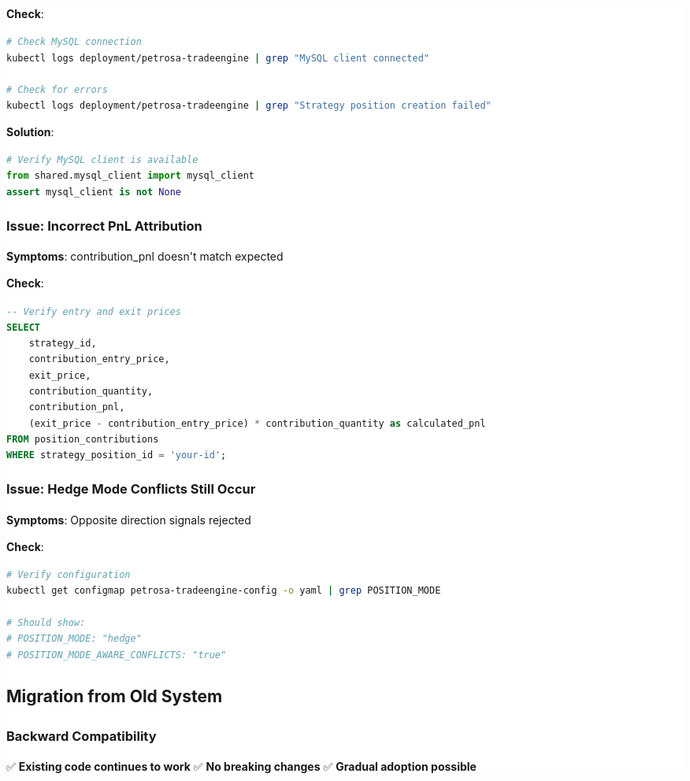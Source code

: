 **Check**:
```bash
# Check MySQL connection
kubectl logs deployment/petrosa-tradeengine | grep "MySQL client connected"

# Check for errors
kubectl logs deployment/petrosa-tradeengine | grep "Strategy position creation failed"
```

**Solution**:
```python
# Verify MySQL client is available
from shared.mysql_client import mysql_client
assert mysql_client is not None
```

### Issue: Incorrect PnL Attribution

**Symptoms**: contribution_pnl doesn't match expected

**Check**:
```sql
-- Verify entry and exit prices
SELECT
    strategy_id,
    contribution_entry_price,
    exit_price,
    contribution_quantity,
    contribution_pnl,
    (exit_price - contribution_entry_price) * contribution_quantity as calculated_pnl
FROM position_contributions
WHERE strategy_position_id = 'your-id';
```

### Issue: Hedge Mode Conflicts Still Occur

**Symptoms**: Opposite direction signals rejected

**Check**:
```bash
# Verify configuration
kubectl get configmap petrosa-tradeengine-config -o yaml | grep POSITION_MODE

# Should show:
# POSITION_MODE: "hedge"
# POSITION_MODE_AWARE_CONFLICTS: "true"
```

## Migration from Old System

### Backward Compatibility

✅ **Existing code continues to work**
✅ **No breaking changes**
✅ **Gradual adoption possible**
